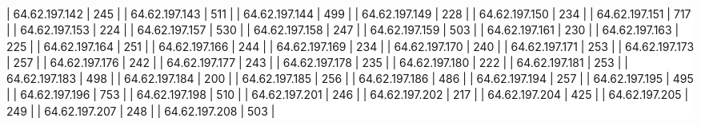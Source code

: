 | 64.62.197.142 | 245 |
| 64.62.197.143 | 511 |
| 64.62.197.144 | 499 |
| 64.62.197.149 | 228 |
| 64.62.197.150 | 234 |
| 64.62.197.151 | 717 |
| 64.62.197.153 | 224 |
| 64.62.197.157 | 530 |
| 64.62.197.158 | 247 |
| 64.62.197.159 | 503 |
| 64.62.197.161 | 230 |
| 64.62.197.163 | 225 |
| 64.62.197.164 | 251 |
| 64.62.197.166 | 244 |
| 64.62.197.169 | 234 |
| 64.62.197.170 | 240 |
| 64.62.197.171 | 253 |
| 64.62.197.173 | 257 |
| 64.62.197.176 | 242 |
| 64.62.197.177 | 243 |
| 64.62.197.178 | 235 |
| 64.62.197.180 | 222 |
| 64.62.197.181 | 253 |
| 64.62.197.183 | 498 |
| 64.62.197.184 | 200 |
| 64.62.197.185 | 256 |
| 64.62.197.186 | 486 |
| 64.62.197.194 | 257 |
| 64.62.197.195 | 495 |
| 64.62.197.196 | 753 |
| 64.62.197.198 | 510 |
| 64.62.197.201 | 246 |
| 64.62.197.202 | 217 |
| 64.62.197.204 | 425 |
| 64.62.197.205 | 249 |
| 64.62.197.207 | 248 |
| 64.62.197.208 | 503 |